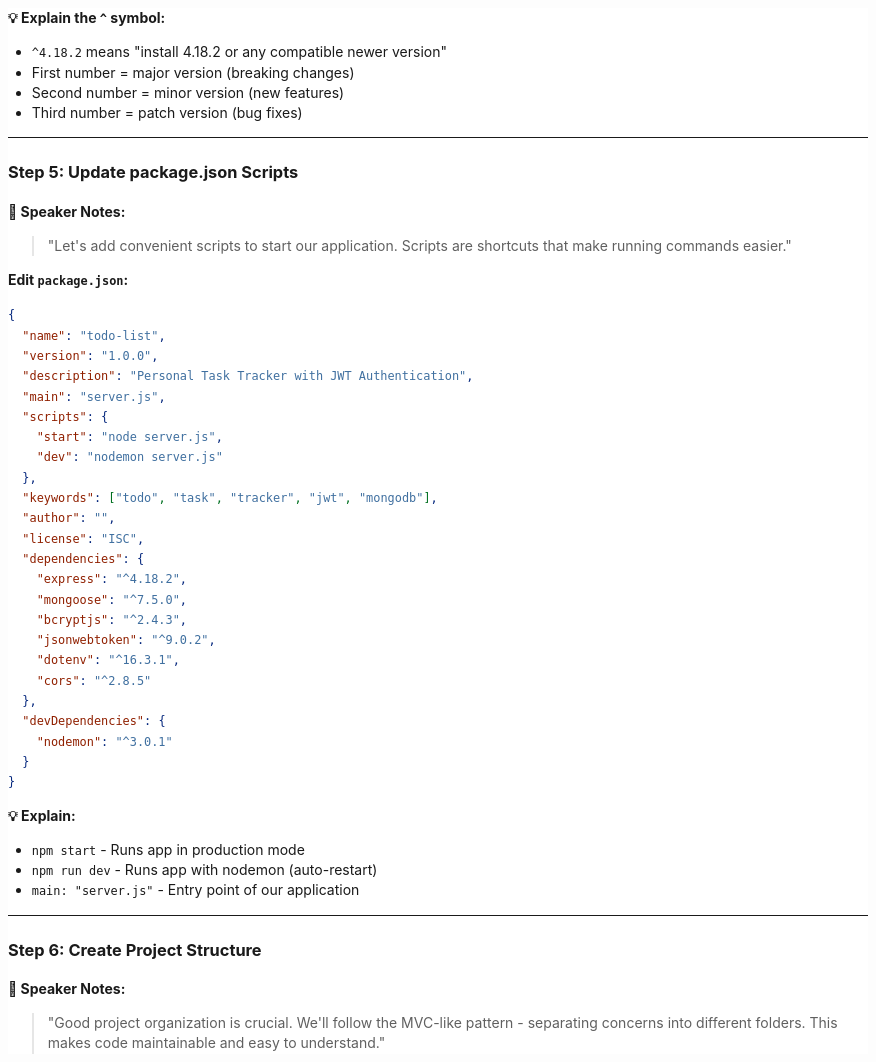 **💡 Explain the `^` symbol:**
- `^4.18.2` means "install 4.18.2 or any compatible newer version"
- First number = major version (breaking changes)
- Second number = minor version (new features)
- Third number = patch version (bug fixes)

---

### Step 5: Update package.json Scripts

**🎤 Speaker Notes:**
> "Let's add convenient scripts to start our application. Scripts are shortcuts that make running commands easier."

**Edit `package.json`:**
```json
{
  "name": "todo-list",
  "version": "1.0.0",
  "description": "Personal Task Tracker with JWT Authentication",
  "main": "server.js",
  "scripts": {
    "start": "node server.js",
    "dev": "nodemon server.js"
  },
  "keywords": ["todo", "task", "tracker", "jwt", "mongodb"],
  "author": "",
  "license": "ISC",
  "dependencies": {
    "express": "^4.18.2",
    "mongoose": "^7.5.0",
    "bcryptjs": "^2.4.3",
    "jsonwebtoken": "^9.0.2",
    "dotenv": "^16.3.1",
    "cors": "^2.8.5"
  },
  "devDependencies": {
    "nodemon": "^3.0.1"
  }
}
```

**💡 Explain:**
- `npm start` - Runs app in production mode
- `npm run dev` - Runs app with nodemon (auto-restart)
- `main: "server.js"` - Entry point of our application

---

### Step 6: Create Project Structure

**🎤 Speaker Notes:**
> "Good project organization is crucial. We'll follow the MVC-like pattern - separating concerns into different folders. This makes code maintainable and easy to understand."
